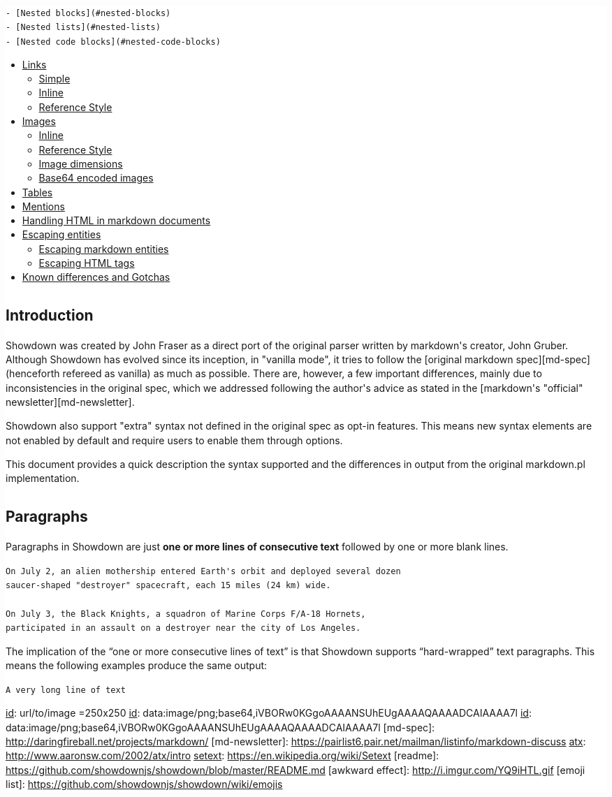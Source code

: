     - [Nested blocks](#nested-blocks)
    - [Nested lists](#nested-lists)
    - [Nested code blocks](#nested-code-blocks)
  - [Links](#links)
    - [Simple](#simple)
    - [Inline](#inline)
    - [Reference Style](#reference-style)
  - [Images](#images)
    - [Inline](#inline-1)
    - [Reference Style](#reference-style-1)
    - [Image dimensions](#image-dimensions)
    - [Base64 encoded images](#base64-encoded-images)
  - [Tables](#tables)
  - [Mentions](#mentions)
  - [Handling HTML in markdown documents](#handling-html-in-markdown-documents)
  - [Escaping entities](#escaping-entities)
    - [Escaping markdown entities](#escaping-markdown-entities)
    - [Escaping HTML tags](#escaping-html-tags)
  - [Known differences and Gotchas](#known-differences-and-gotchas)

## Introduction

Showdown was created by John Fraser as a direct port of the original parser written by markdown's creator, John Gruber. Although Showdown has evolved since its inception, in "vanilla mode", it tries to follow the [original markdown spec][md-spec] (henceforth refereed as vanilla) as much as possible. There are, however, a few important differences, mainly due to inconsistencies in the original spec, which we addressed following the author's advice as stated in the [markdown's "official" newsletter][md-newsletter].

Showdown also support "extra" syntax not defined in the original spec as opt-in features. This means new syntax elements are not enabled by default and require users to enable them through options.

This document provides a quick description the syntax supported and the differences in output from the original markdown.pl implementation.

## Paragraphs

Paragraphs in Showdown are just **one or more lines of consecutive text** followed by one or more blank lines.

```md
On July 2, an alien mothership entered Earth's orbit and deployed several dozen
saucer-shaped "destroyer" spacecraft, each 15 miles (24 km) wide.

On July 3, the Black Knights, a squadron of Marine Corps F/A-18 Hornets,
participated in an assault on a destroyer near the city of Los Angeles.
```

The implication of the “one or more consecutive lines of text” is that Showdown supports
“hard-wrapped” text paragraphs. This means the following examples produce the same output:

```md
A very long line of text
```


[sd-logo]: https://raw.githubusercontent.com/showdownjs/logo/master/dist/logo.readme.png
[releases]: https://github.com/showdownjs/showdown/releases
[atx]: http://www.aaronsw.com/2002/atx/intro
[setext]: https://en.wikipedia.org/wiki/Setext
[1]: www.google.com
[google]: www.google.com
[id]: url/to/image "Optional title attribute"
[showdown logo]: http://showdownjs.github.io/demo/img/editor.logo.white.png
[id]: url/to/image =250x250
[id]: data:image/png;base64,iVBORw0KGgoAAAANSUhEUgAAAAQAAAADCAIAAAA7l
[id]: data:image/png;base64,iVBORw0KGgoAAAANSUhEUgAAAAQAAAADCAIAAAA7l
[md-spec]: http://daringfireball.net/projects/markdown/
[md-newsletter]: https://pairlist6.pair.net/mailman/listinfo/markdown-discuss
[atx]: http://www.aaronsw.com/2002/atx/intro
[setext]: https://en.wikipedia.org/wiki/Setext
[readme]: https://github.com/showdownjs/showdown/blob/master/README.md
[awkward effect]: http://i.imgur.com/YQ9iHTL.gif
[emoji list]: https://github.com/showdownjs/showdown/wiki/emojis